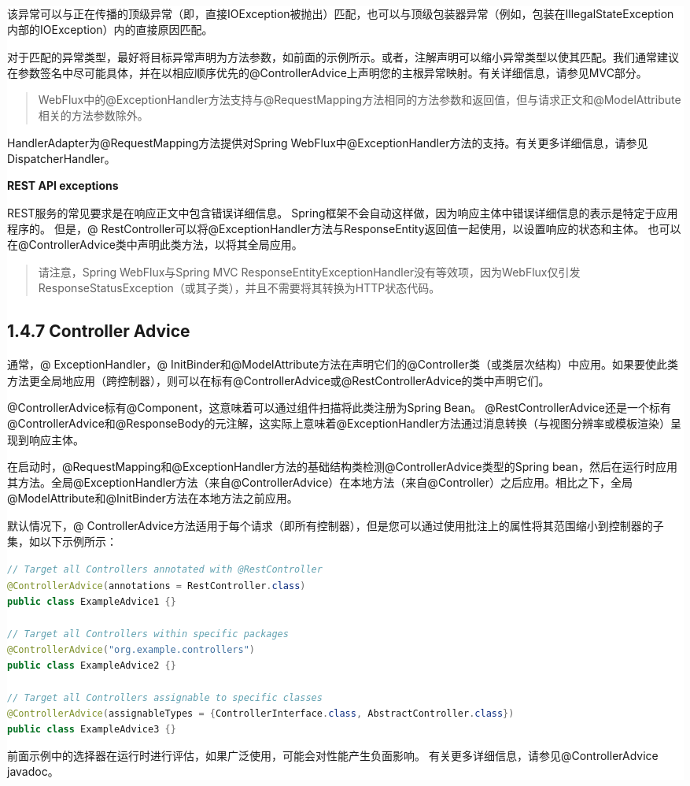 该异常可以与正在传播的顶级异常（即，直接IOException被抛出）匹配，也可以与顶级包装器异常（例如，包装在IllegalStateException内部的IOException）内的直接原因匹配。

对于匹配的异常类型，最好将目标异常声明为方法参数，如前面的示例所示。或者，注解声明可以缩小异常类型以使其匹配。我们通常建议在参数签名中尽可能具体，并在以相应顺序优先的@ControllerAdvice上声明您的主根异常映射。有关详细信息，请参见MVC部分。

> WebFlux中的@ExceptionHandler方法支持与@RequestMapping方法相同的方法参数和返回值，但与请求正文和@ModelAttribute相关的方法参数除外。

HandlerAdapter为@RequestMapping方法提供对Spring WebFlux中@ExceptionHandler方法的支持。有关更多详细信息，请参见DispatcherHandler。

**REST API exceptions**

REST服务的常见要求是在响应正文中包含错误详细信息。 Spring框架不会自动这样做，因为响应主体中错误详细信息的表示是特定于应用程序的。 但是，@ RestController可以将@ExceptionHandler方法与ResponseEntity返回值一起使用，以设置响应的状态和主体。 也可以在@ControllerAdvice类中声明此类方法，以将其全局应用。

> 请注意，Spring WebFlux与Spring MVC ResponseEntityExceptionHandler没有等效项，因为WebFlux仅引发ResponseStatusException（或其子类），并且不需要将其转换为HTTP状态代码。

## 1.4.7 Controller Advice

通常，@ ExceptionHandler，@ InitBinder和@ModelAttribute方法在声明它们的@Controller类（或类层次结构）中应用。如果要使此类方法更全局地应用（跨控制器），则可以在标有@ControllerAdvice或@RestControllerAdvice的类中声明它们。

@ControllerAdvice标有@Component，这意味着可以通过组件扫描将此类注册为Spring Bean。 @RestControllerAdvice还是一个标有@ControllerAdvice和@ResponseBody的元注解，这实际上意味着@ExceptionHandler方法通过消息转换（与视图分辨率或模板渲染）呈现到响应主体。

在启动时，@RequestMapping和@ExceptionHandler方法的基础结构类检测@ControllerAdvice类型的Spring bean，然后在运行时应用其方法。全局@ExceptionHandler方法（来自@ControllerAdvice）在本地方法（来自@Controller）之后应用。相比之下，全局@ModelAttribute和@InitBinder方法在本地方法之前应用。

默认情况下，@ ControllerAdvice方法适用于每个请求（即所有控制器），但是您可以通过使用批注上的属性将其范围缩小到控制器的子集，如以下示例所示：

```java
// Target all Controllers annotated with @RestController
@ControllerAdvice(annotations = RestController.class)
public class ExampleAdvice1 {}

// Target all Controllers within specific packages
@ControllerAdvice("org.example.controllers")
public class ExampleAdvice2 {}

// Target all Controllers assignable to specific classes
@ControllerAdvice(assignableTypes = {ControllerInterface.class, AbstractController.class})
public class ExampleAdvice3 {}
```

前面示例中的选择器在运行时进行评估，如果广泛使用，可能会对性能产生负面影响。 有关更多详细信息，请参见@ControllerAdvice javadoc。

